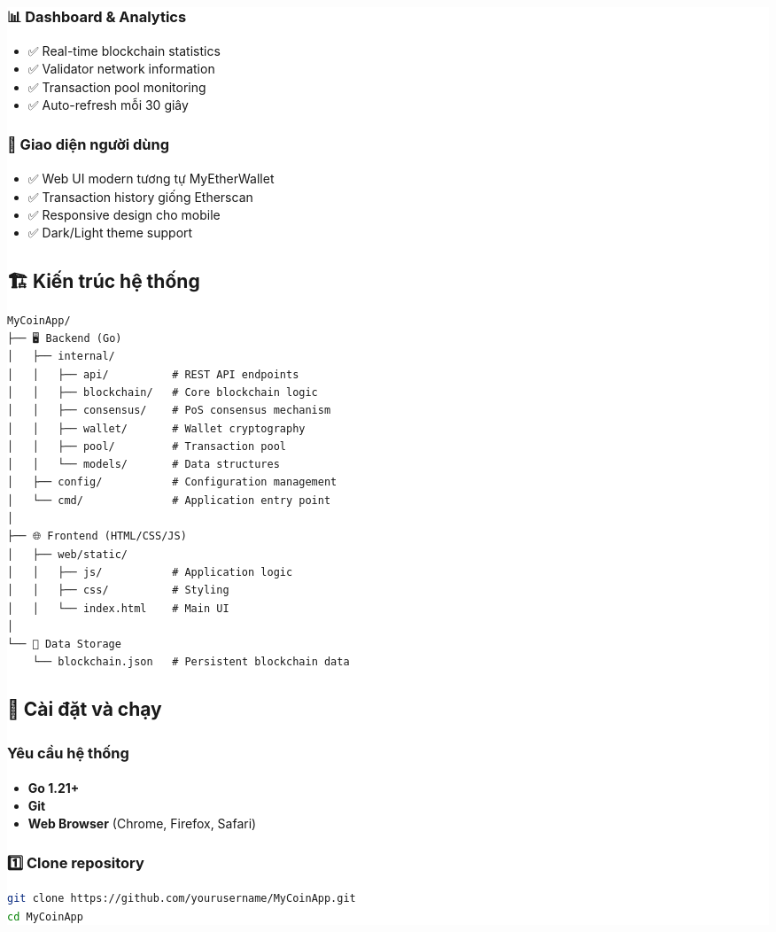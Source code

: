 ### 📊 Dashboard & Analytics
- ✅ Real-time blockchain statistics
- ✅ Validator network information
- ✅ Transaction pool monitoring
- ✅ Auto-refresh mỗi 30 giây

### 🎨 Giao diện người dùng
- ✅ Web UI modern tương tự MyEtherWallet
- ✅ Transaction history giống Etherscan
- ✅ Responsive design cho mobile
- ✅ Dark/Light theme support

## 🏗️ Kiến trúc hệ thống

```
MyCoinApp/
├── 🖥️ Backend (Go)
│   ├── internal/
│   │   ├── api/          # REST API endpoints
│   │   ├── blockchain/   # Core blockchain logic
│   │   ├── consensus/    # PoS consensus mechanism
│   │   ├── wallet/       # Wallet cryptography
│   │   ├── pool/         # Transaction pool
│   │   └── models/       # Data structures
│   ├── config/           # Configuration management
│   └── cmd/              # Application entry point
│
├── 🌐 Frontend (HTML/CSS/JS)
│   ├── web/static/
│   │   ├── js/           # Application logic
│   │   ├── css/          # Styling
│   │   └── index.html    # Main UI
│
└── 📝 Data Storage
    └── blockchain.json   # Persistent blockchain data
```

## 🚀 Cài đặt và chạy

### Yêu cầu hệ thống
- **Go 1.21+** 
- **Git**
- **Web Browser** (Chrome, Firefox, Safari)

### 1️⃣ Clone repository
```bash
git clone https://github.com/yourusername/MyCoinApp.git
cd MyCoinApp
```
